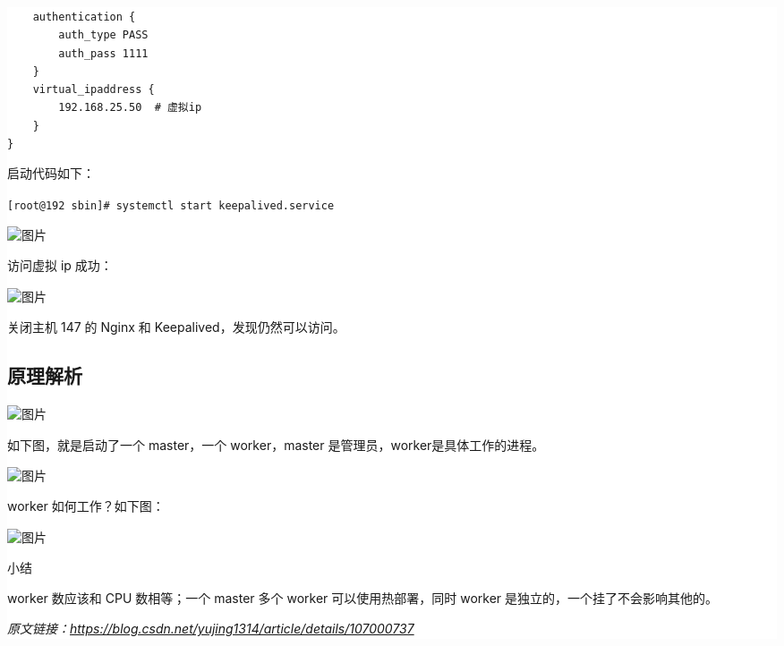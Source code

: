 ```
    authentication {
        auth_type PASS
        auth_pass 1111
    }
    virtual_ipaddress {
        192.168.25.50  # 虚拟ip
    }
}
```

启动代码如下：

```
[root@192 sbin]# systemctl start keepalived.service
```

![图片](https://gitee.com/wowosong/pic-md/raw/master/20210906180235.webp)



访问虚拟 ip 成功：

![图片](https://gitee.com/wowosong/pic-md/raw/master/20210906180238.webp)

关闭主机 147 的 Nginx 和 Keepalived，发现仍然可以访问。

## 原理解析

![图片](https://gitee.com/wowosong/pic-md/raw/master/20210906180241.webp)

如下图，就是启动了一个 master，一个 worker，master 是管理员，worker是具体工作的进程。

![图片](https://gitee.com/wowosong/pic-md/raw/master/20210906180247.webp)

worker 如何工作？如下图：

![图片](https://gitee.com/wowosong/pic-md/raw/master/20210906180249.webp)



小结

worker 数应该和 CPU 数相等；一个 master 多个 worker 可以使用热部署，同时 worker 是独立的，一个挂了不会影响其他的。

*原文链接：https://blog.csdn.net/yujing1314/article/details/107000737*